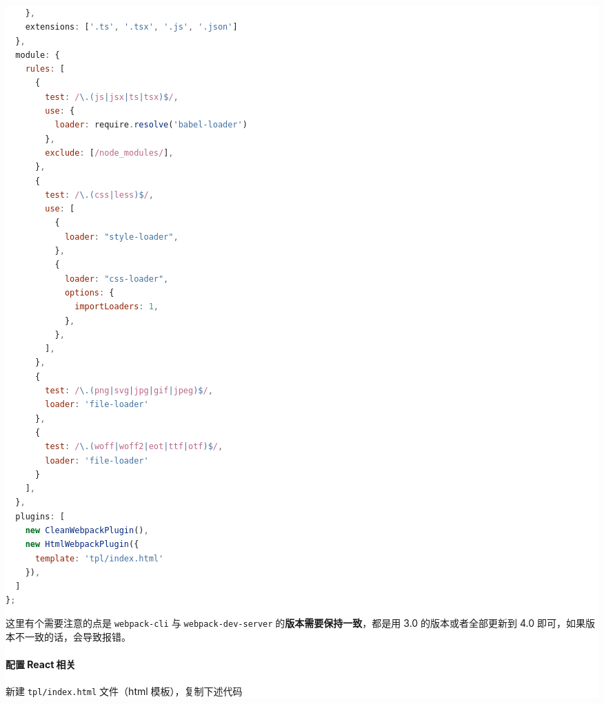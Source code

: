 ```javascript
    },
    extensions: ['.ts', '.tsx', '.js', '.json']
  },
  module: {
    rules: [
      {
        test: /\.(js|jsx|ts|tsx)$/,
        use: {
          loader: require.resolve('babel-loader')
        },
        exclude: [/node_modules/],
      },
      {
        test: /\.(css|less)$/,
        use: [
          {
            loader: "style-loader",
          },
          {
            loader: "css-loader",
            options: {
              importLoaders: 1,
            },
          },
        ],
      },
      {
        test: /\.(png|svg|jpg|gif|jpeg)$/,
        loader: 'file-loader'
      },
      {
        test: /\.(woff|woff2|eot|ttf|otf)$/,
        loader: 'file-loader'
      }
    ],
  },
  plugins: [
    new CleanWebpackPlugin(),
    new HtmlWebpackPlugin({
      template: 'tpl/index.html'
    }),
  ]
};
```

这里有个需要注意的点是 `webpack-cli` 与 `webpack-dev-server` 的**版本需要保持一致**，都是用 3.0 的版本或者全部更新到 4.0 即可，如果版本不一致的话，会导致报错。

#### 配置 React 相关

新建 `tpl/index.html` 文件（html 模板），复制下述代码
